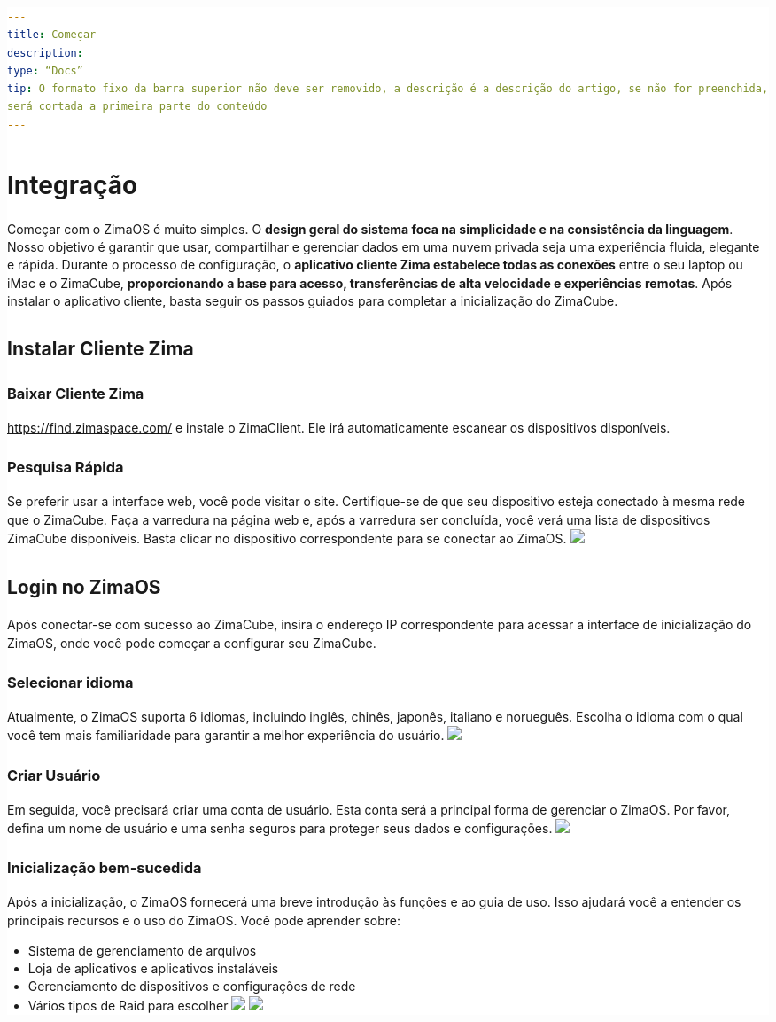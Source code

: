 ```yaml
---
title: Começar
description:
type: “Docs”
tip: O formato fixo da barra superior não deve ser removido, a descrição é a descrição do artigo, se não for preenchida, será cortada a primeira parte do conteúdo
---
```


# Integração

Começar com o ZimaOS é muito simples. O **design geral do sistema foca na simplicidade e na consistência da linguagem**. Nosso objetivo é garantir que usar, compartilhar e gerenciar dados em uma nuvem privada seja uma experiência fluida, elegante e rápida.
Durante o processo de configuração, o **aplicativo cliente Zima estabelece todas as conexões** entre o seu laptop ou iMac e o ZimaCube, **proporcionando a base para acesso, transferências de alta velocidade e experiências remotas**. Após instalar o aplicativo cliente, basta seguir os passos guiados para completar a inicialização do ZimaCube.

## Instalar Cliente Zima 
### Baixar Cliente Zima
https://find.zimaspace.com/ e instale o ZimaClient. Ele irá automaticamente escanear os dispositivos disponíveis.
### Pesquisa Rápida
Se preferir usar a interface web, você pode visitar o site. Certifique-se de que seu dispositivo esteja conectado à mesma rede que o ZimaCube. Faça a varredura na página web e, após a varredura ser concluída, você verá uma lista de dispositivos ZimaCube disponíveis. Basta clicar no dispositivo correspondente para se conectar ao ZimaOS.
![](https://manage.icewhale.io/api/static/docs/1727082045246_image.png)

## Login no ZimaOS
Após conectar-se com sucesso ao ZimaCube, insira o endereço IP correspondente para acessar a interface de inicialização do ZimaOS, onde você pode começar a configurar seu ZimaCube.
### Selecionar idioma
Atualmente, o ZimaOS suporta 6 idiomas, incluindo inglês, chinês, japonês, italiano e norueguês. Escolha o idioma com o qual você tem mais familiaridade para garantir a melhor experiência do usuário.
![](https://manage.icewhale.io/api/static/docs/1727082127778_image.png)
### Criar Usuário
Em seguida, você precisará criar uma conta de usuário. Esta conta será a principal forma de gerenciar o ZimaOS. Por favor, defina um nome de usuário e uma senha seguros para proteger seus dados e configurações.
![](https://manage.icewhale.io/api/static/docs/1727082165610_image.png)
### Inicialização bem-sucedida
Após a inicialização, o ZimaOS fornecerá uma breve introdução às funções e ao guia de uso. Isso ajudará você a entender os principais recursos e o uso do ZimaOS. Você pode aprender sobre: 
- Sistema de gerenciamento de arquivos
- Loja de aplicativos e aplicativos instaláveis
- Gerenciamento de dispositivos e configurações de rede
- Vários tipos de Raid para escolher
![](https://manage.icewhale.io/api/static/docs/1727082245929_image.png)
![](https://manage.icewhale.io/api/static/docs/1728377751054_copyImage.png)
